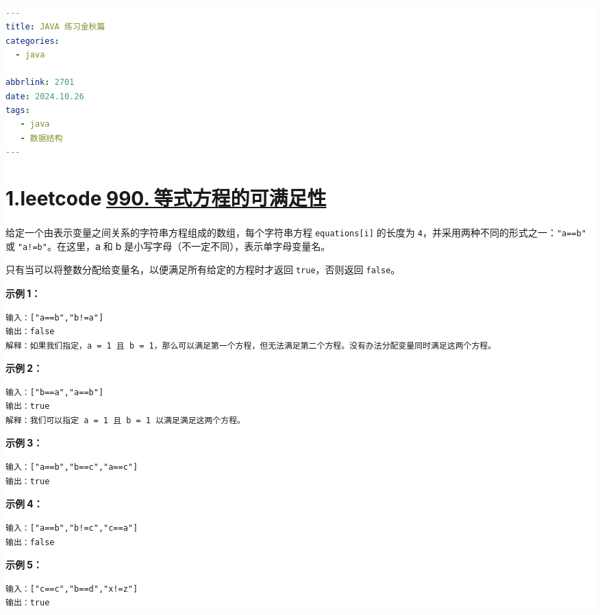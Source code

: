 ```yaml
---
title: JAVA 练习金秋篇
categories:
  - java
  
abbrlink: 2701
date: 2024.10.26
tags: 
   - java 
   - 数据结构
---
```


# 1.leetcode [990. 等式方程的可满足性](https://leetcode.cn/problems/satisfiability-of-equality-equations/)

给定一个由表示变量之间关系的字符串方程组成的数组，每个字符串方程 `equations[i]` 的长度为 `4`，并采用两种不同的形式之一：`"a==b"` 或 `"a!=b"`。在这里，a 和 b 是小写字母（不一定不同），表示单字母变量名。

只有当可以将整数分配给变量名，以便满足所有给定的方程时才返回 `true`，否则返回 `false`。 

 



**示例 1：**

```
输入：["a==b","b!=a"]
输出：false
解释：如果我们指定，a = 1 且 b = 1，那么可以满足第一个方程，但无法满足第二个方程。没有办法分配变量同时满足这两个方程。
```

**示例 2：**

```
输入：["b==a","a==b"]
输出：true
解释：我们可以指定 a = 1 且 b = 1 以满足满足这两个方程。
```

**示例 3：**

```
输入：["a==b","b==c","a==c"]
输出：true
```

**示例 4：**

```
输入：["a==b","b!=c","c==a"]
输出：false
```

**示例 5：**

```
输入：["c==c","b==d","x!=z"]
输出：true
```
